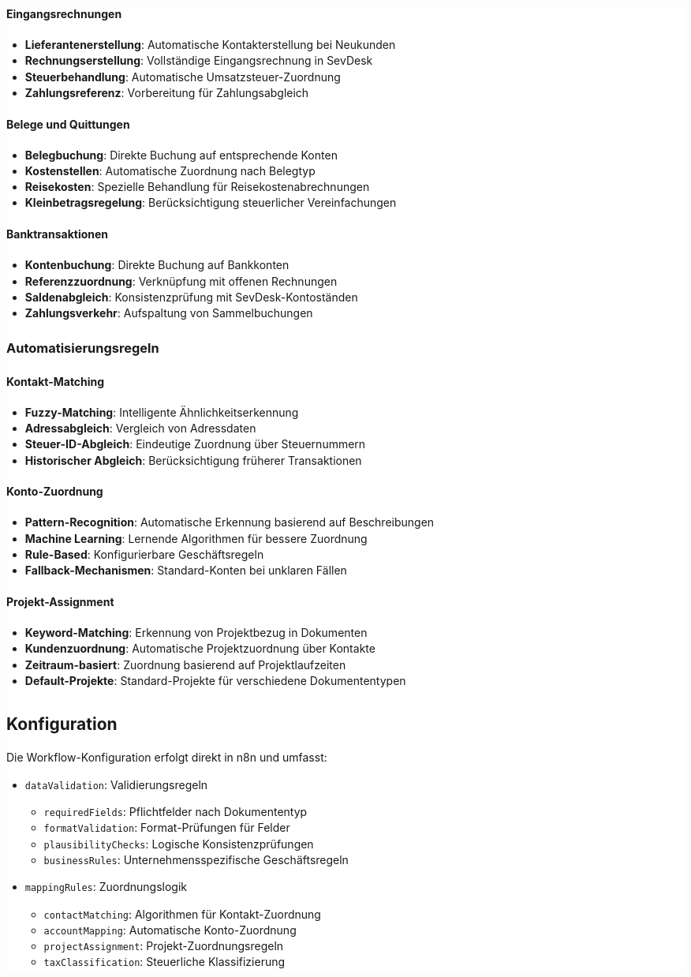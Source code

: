 #### Eingangsrechnungen
- **Lieferantenerstellung**: Automatische Kontakterstellung bei Neukunden
- **Rechnungserstellung**: Vollständige Eingangsrechnung in SevDesk
- **Steuerbehandlung**: Automatische Umsatzsteuer-Zuordnung
- **Zahlungsreferenz**: Vorbereitung für Zahlungsabgleich

#### Belege und Quittungen
- **Belegbuchung**: Direkte Buchung auf entsprechende Konten
- **Kostenstellen**: Automatische Zuordnung nach Belegtyp
- **Reisekosten**: Spezielle Behandlung für Reisekostenabrechnungen
- **Kleinbetragsregelung**: Berücksichtigung steuerlicher Vereinfachungen

#### Banktransaktionen
- **Kontenbuchung**: Direkte Buchung auf Bankkonten
- **Referenzzuordnung**: Verknüpfung mit offenen Rechnungen
- **Saldenabgleich**: Konsistenzprüfung mit SevDesk-Kontoständen
- **Zahlungsverkehr**: Aufspaltung von Sammelbuchungen

### Automatisierungsregeln

#### Kontakt-Matching
- **Fuzzy-Matching**: Intelligente Ähnlichkeitserkennung
- **Adressabgleich**: Vergleich von Adressdaten
- **Steuer-ID-Abgleich**: Eindeutige Zuordnung über Steuernummern
- **Historischer Abgleich**: Berücksichtigung früherer Transaktionen

#### Konto-Zuordnung
- **Pattern-Recognition**: Automatische Erkennung basierend auf Beschreibungen
- **Machine Learning**: Lernende Algorithmen für bessere Zuordnung
- **Rule-Based**: Konfigurierbare Geschäftsregeln
- **Fallback-Mechanismen**: Standard-Konten bei unklaren Fällen

#### Projekt-Assignment
- **Keyword-Matching**: Erkennung von Projektbezug in Dokumenten
- **Kundenzuordnung**: Automatische Projektzuordnung über Kontakte
- **Zeitraum-basiert**: Zuordnung basierend auf Projektlaufzeiten
- **Default-Projekte**: Standard-Projekte für verschiedene Dokumententypen

## Konfiguration

Die Workflow-Konfiguration erfolgt direkt in n8n und umfasst:

- `dataValidation`: Validierungsregeln
  - `requiredFields`: Pflichtfelder nach Dokumententyp
  - `formatValidation`: Format-Prüfungen für Felder
  - `plausibilityChecks`: Logische Konsistenzprüfungen
  - `businessRules`: Unternehmensspezifische Geschäftsregeln

- `mappingRules`: Zuordnungslogik
  - `contactMatching`: Algorithmen für Kontakt-Zuordnung
  - `accountMapping`: Automatische Konto-Zuordnung
  - `projectAssignment`: Projekt-Zuordnungsregeln
  - `taxClassification`: Steuerliche Klassifizierung
